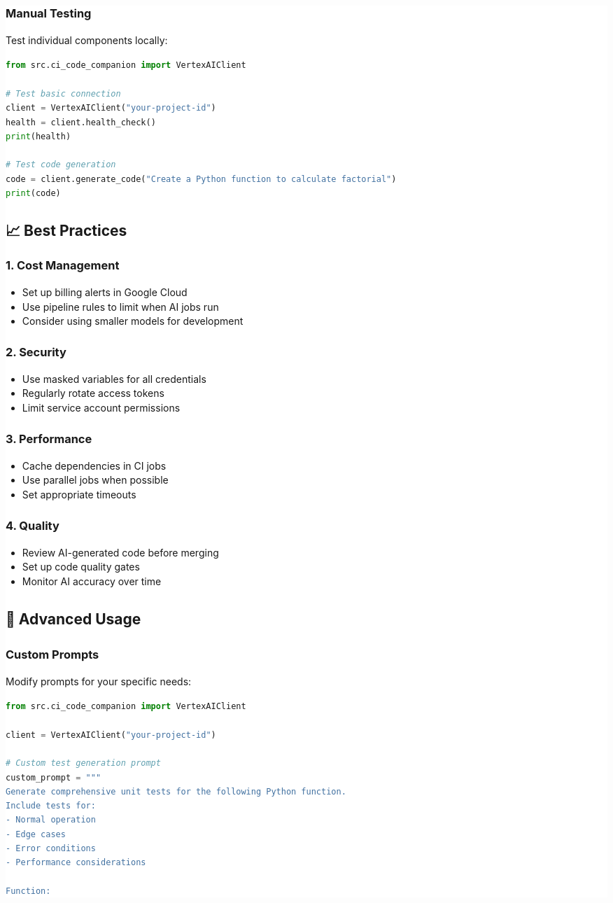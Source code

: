 ### Manual Testing

Test individual components locally:

```python
from src.ci_code_companion import VertexAIClient

# Test basic connection
client = VertexAIClient("your-project-id")
health = client.health_check()
print(health)

# Test code generation
code = client.generate_code("Create a Python function to calculate factorial")
print(code)
```

## 📈 Best Practices

### 1. Cost Management

- Set up billing alerts in Google Cloud
- Use pipeline rules to limit when AI jobs run
- Consider using smaller models for development

### 2. Security

- Use masked variables for all credentials
- Regularly rotate access tokens
- Limit service account permissions

### 3. Performance

- Cache dependencies in CI jobs
- Use parallel jobs when possible
- Set appropriate timeouts

### 4. Quality

- Review AI-generated code before merging
- Set up code quality gates
- Monitor AI accuracy over time

## 🚀 Advanced Usage

### Custom Prompts

Modify prompts for your specific needs:

```python
from src.ci_code_companion import VertexAIClient

client = VertexAIClient("your-project-id")

# Custom test generation prompt
custom_prompt = """
Generate comprehensive unit tests for the following Python function.
Include tests for:
- Normal operation
- Edge cases
- Error conditions
- Performance considerations

Function:
```